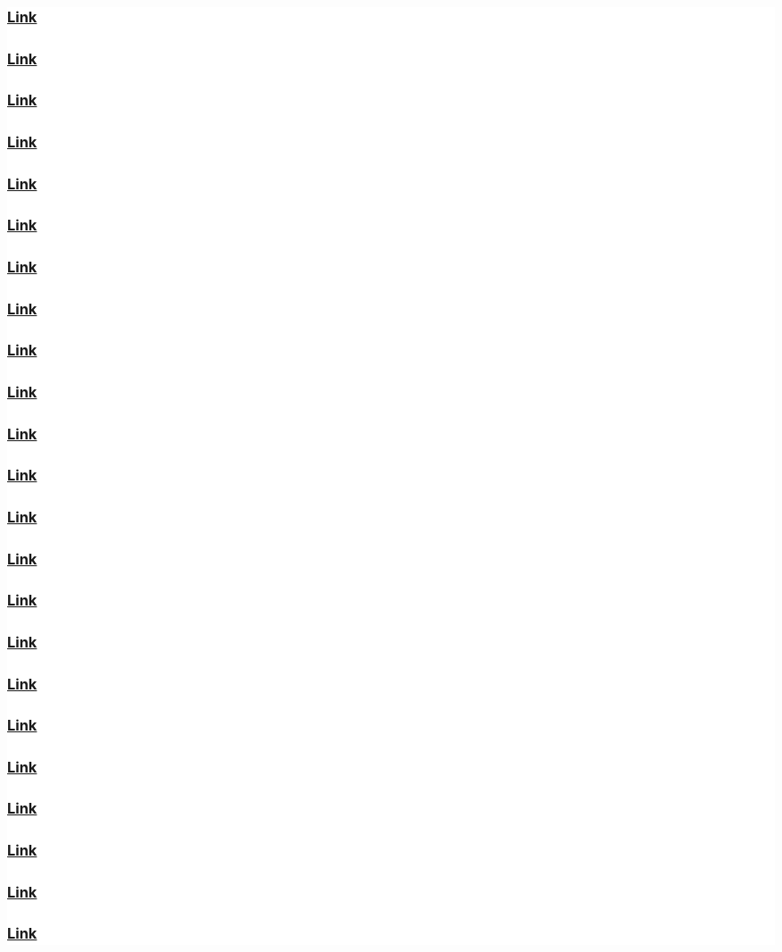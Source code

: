 ### [Link](https://images.dog.ceo/breeds/spaniel-brittany/n02101388_4229.jpg)
### [Link](https://images.dog.ceo/breeds/spaniel-brittany/n02101388_4240.jpg)
### [Link](https://images.dog.ceo/breeds/spaniel-brittany/n02101388_4333.jpg)
### [Link](https://images.dog.ceo/breeds/spaniel-brittany/n02101388_4342.jpg)
### [Link](https://images.dog.ceo/breeds/spaniel-brittany/n02101388_4358.jpg)
### [Link](https://images.dog.ceo/breeds/spaniel-brittany/n02101388_4406.jpg)
### [Link](https://images.dog.ceo/breeds/spaniel-brittany/n02101388_4422.jpg)
### [Link](https://images.dog.ceo/breeds/spaniel-brittany/n02101388_454.jpg)
### [Link](https://images.dog.ceo/breeds/spaniel-brittany/n02101388_4556.jpg)
### [Link](https://images.dog.ceo/breeds/spaniel-brittany/n02101388_4628.jpg)
### [Link](https://images.dog.ceo/breeds/spaniel-brittany/n02101388_4632.jpg)
### [Link](https://images.dog.ceo/breeds/spaniel-brittany/n02101388_4737.jpg)
### [Link](https://images.dog.ceo/breeds/spaniel-brittany/n02101388_4762.jpg)
### [Link](https://images.dog.ceo/breeds/spaniel-brittany/n02101388_4808.jpg)
### [Link](https://images.dog.ceo/breeds/spaniel-brittany/n02101388_4875.jpg)
### [Link](https://images.dog.ceo/breeds/spaniel-brittany/n02101388_4879.jpg)
### [Link](https://images.dog.ceo/breeds/spaniel-brittany/n02101388_5149.jpg)
### [Link](https://images.dog.ceo/breeds/spaniel-brittany/n02101388_5179.jpg)
### [Link](https://images.dog.ceo/breeds/spaniel-brittany/n02101388_5274.jpg)
### [Link](https://images.dog.ceo/breeds/spaniel-brittany/n02101388_5395.jpg)
### [Link](https://images.dog.ceo/breeds/spaniel-brittany/n02101388_5512.jpg)
### [Link](https://images.dog.ceo/breeds/spaniel-brittany/n02101388_5541.jpg)
### [Link](https://images.dog.ceo/breeds/spaniel-brittany/n02101388_560.jpg)